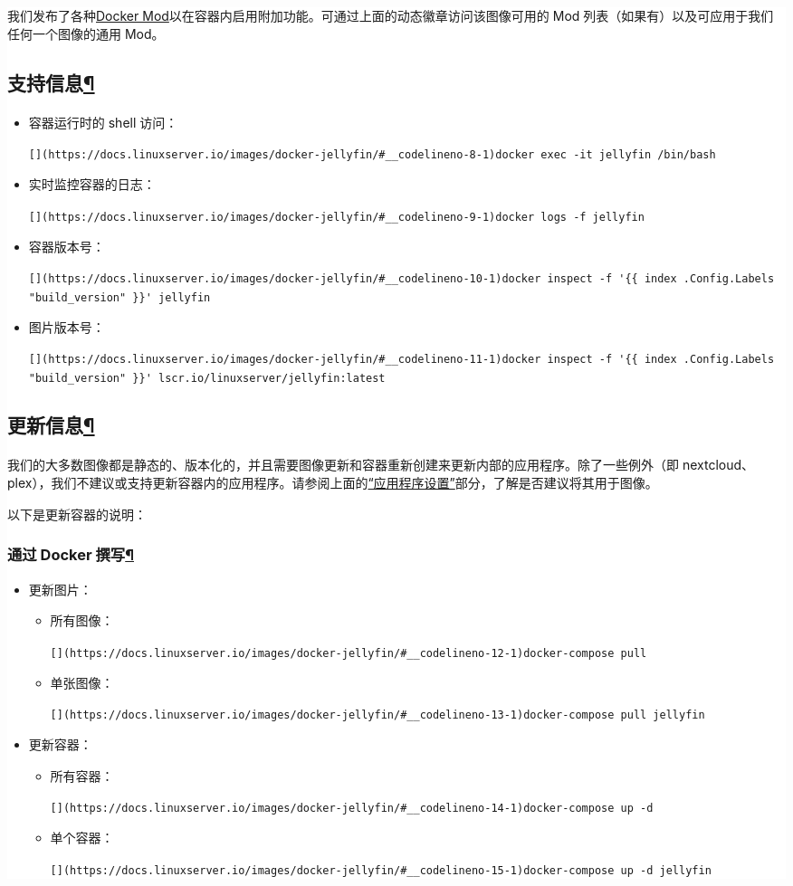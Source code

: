 我们发布了各种[Docker Mod](https://github.com/linuxserver/docker-mods)以在容器内启用附加功能。可通过上面的动态徽章访问该图像可用的 Mod 列表（如果有）以及可应用于我们任何一个图像的通用 Mod。

## 支持信息[¶](https://docs.linuxserver.io/images/docker-jellyfin/#support-info "永久链接")

- 容器运行时的 shell 访问：
    
    `[](https://docs.linuxserver.io/images/docker-jellyfin/#__codelineno-8-1)docker exec -it jellyfin /bin/bash`
    
- 实时监控容器的日志：
    
    `[](https://docs.linuxserver.io/images/docker-jellyfin/#__codelineno-9-1)docker logs -f jellyfin`
    
- 容器版本号：
    
    `[](https://docs.linuxserver.io/images/docker-jellyfin/#__codelineno-10-1)docker inspect -f '{{ index .Config.Labels "build_version" }}' jellyfin`
    
- 图片版本号：
    
    `[](https://docs.linuxserver.io/images/docker-jellyfin/#__codelineno-11-1)docker inspect -f '{{ index .Config.Labels "build_version" }}' lscr.io/linuxserver/jellyfin:latest`
    

## 更新信息[¶](https://docs.linuxserver.io/images/docker-jellyfin/#updating-info "永久链接")

我们的大多数图像都是静态的、版本化的，并且需要图像更新和容器重新创建来更新内部的应用程序。除了一些例外（即 nextcloud、plex），我们不建议或支持更新容器内的应用程序。请参阅上面的[“应用程序设置”](https://docs.linuxserver.io/images/docker-jellyfin/#application-setup)部分，了解是否建议将其用于图像。

以下是更新容器的说明：

### 通过 Docker 撰写[¶](https://docs.linuxserver.io/images/docker-jellyfin/#via-docker-compose "永久链接")

- 更新图片：
    
    - 所有图像：
        
        `[](https://docs.linuxserver.io/images/docker-jellyfin/#__codelineno-12-1)docker-compose pull`
        
    - 单张图像：
        
        `[](https://docs.linuxserver.io/images/docker-jellyfin/#__codelineno-13-1)docker-compose pull jellyfin`
        
- 更新容器：
    
    - 所有容器：
        
        `[](https://docs.linuxserver.io/images/docker-jellyfin/#__codelineno-14-1)docker-compose up -d`
        
    - 单个容器：
        
        `[](https://docs.linuxserver.io/images/docker-jellyfin/#__codelineno-15-1)docker-compose up -d jellyfin`
        